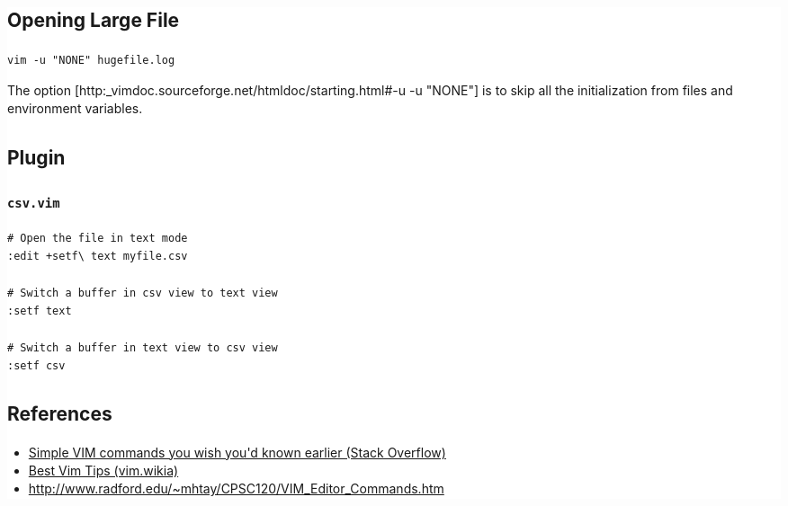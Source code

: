 ## Opening Large File

```
vim -u "NONE" hugefile.log
```

The option [http:_vimdoc.sourceforge.net/htmldoc/starting.html#-u -u "NONE"] is to skip all the initialization from files and environment variables.

## Plugin

### `csv.vim`

```
# Open the file in text mode
:edit +setf\ text myfile.csv

# Switch a buffer in csv view to text view
:setf text

# Switch a buffer in text view to csv view
:setf csv
```

## References

* [Simple VIM commands you wish you'd known earlier (Stack Overflow)](http://stackoverflow.com/questions/1276403/simple-vim-commands-you-wish-youd-known-earlier)
* [Best Vim Tips (vim.wikia)](http://vim.wikia.com/wiki/Best_Vim_Tips)
* http://www.radford.edu/~mhtay/CPSC120/VIM_Editor_Commands.htm 
